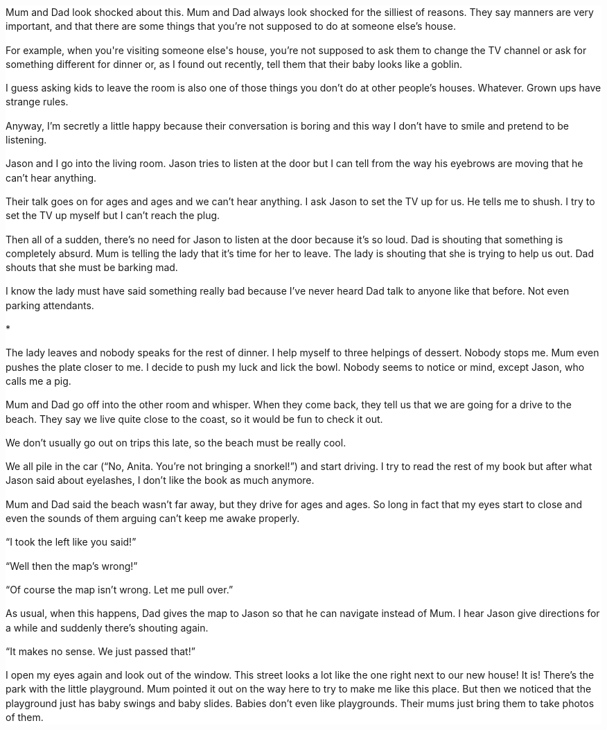 Mum and Dad look shocked about this. Mum and Dad always look shocked for the silliest of reasons. They say manners are very important, and that there are some things that you’re not supposed to do at someone else’s house.

For example, when you're visiting someone else's house, you’re not supposed to ask them to change the TV channel or ask for something different for dinner or, as I found out recently, tell them that their baby looks like a goblin.

I guess asking kids to leave the room is also one of those things you don’t do at other people’s houses. Whatever. Grown ups have strange rules.

Anyway, I’m secretly a little happy because their conversation is boring and this way I don’t have to smile and pretend to be listening.

Jason and I go into the living room. Jason tries to listen at the door but I can tell from the way his eyebrows are moving that he can’t hear anything.

Their talk goes on for ages and ages and we can’t hear anything. I ask Jason to set the TV up for us. He tells me to shush. I try to set the TV up myself but I can’t reach the plug.

Then all of a sudden, there’s no need for Jason to listen at the door because it’s so loud. Dad is shouting that something is completely absurd. Mum is telling the lady that it’s time for her to leave. The lady is shouting that she is trying to help us out. Dad shouts that she must be barking mad.

I know the lady must have said something really bad because I’ve never heard Dad talk to anyone like that before. Not even parking attendants.

\*

The lady leaves and nobody speaks for the rest of dinner. I help myself to three helpings of dessert. Nobody stops me. Mum even pushes the plate closer to me. I decide to push my luck and lick the bowl. Nobody seems to notice or mind, except Jason, who calls me a pig.

Mum and Dad go off into the other room and whisper. When they come back, they tell us that we are going for a drive to the beach. They say we live quite close to the coast, so it would be fun to check it out.

We don’t usually go out on trips this late, so the beach must be really cool.

We all pile in the car (“No, Anita. You’re not bringing a snorkel!”) and start driving. I try to read the rest of my book but after what Jason said about eyelashes, I don’t like the book as much anymore.

Mum and Dad said the beach wasn’t far away, but they drive for ages and ages. So long in fact that my eyes start to close and even the sounds of them arguing can’t keep me awake properly.

“I took the left like you said!”

“Well then the map’s wrong!”

“Of course the map isn’t wrong. Let me pull over.”

As usual, when this happens, Dad gives the map to Jason so that he can navigate instead of Mum. I hear Jason give directions for a while and suddenly there’s shouting again.

“It makes no sense. We just passed that!”

I open my eyes again and look out of the window.  This street looks a lot like the one right next to our new house! It is! There’s the park with the little playground. Mum pointed it out on the way here to try to make me like this place. But then we noticed that the playground just has baby swings and baby slides. Babies don’t even like playgrounds. Their mums just bring them to take photos of them.
